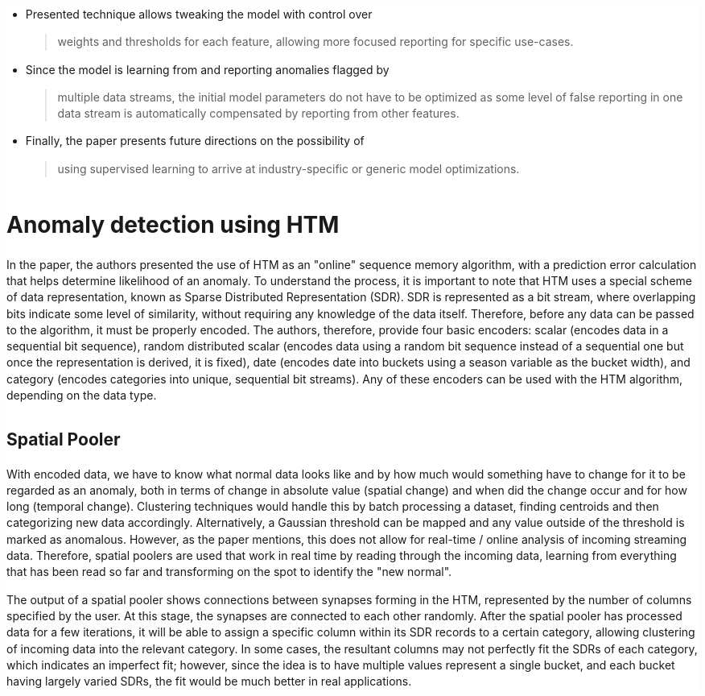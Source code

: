 -   Presented technique allows tweaking the model with control over
    > weights and thresholds for each feature, allowing more focused
    > reporting for specific use-cases.

-   Since the model is learning from and reporting anomalies flagged by
    > multiple data streams, the initial model parameters do not have to
    > be optimized as some level of false reporting in one data stream
    > is automatically compensated by reporting from other features.

-   Finally, the paper presents future directions on the possibility of
    > using supervised learning to arrive at industry-specific or
    > generic model optimizations.

# Anomaly detection using HTM

In the paper, the authors presented the use of HTM as an \"online\"
sequence memory algorithm, with a prediction error calculation that
helps determine likelihood of an anomaly. To understand the process, it
is important to note that HTM uses a special scheme of data
representation, known as Sparse Distributed Representation (SDR). SDR is
represented as a bit stream, where overlapping bits indicate some level
of similarity, without requiring any knowledge of the data itself.
Therefore, before any data can be passed to the algorithm, it must be
properly encoded. The authors, therefore, provide four basic encoders:
scalar (encodes data in a sequential bit sequence), random distributed
scalar (encodes data using a random bit sequence instead of a sequential
one but once the representation is derived, it is fixed), date (encodes
date into buckets using a season variable as the bucket width), and
category (encodes categories into unique, sequential bit streams). Any
of these encoders can be used with the HTM algorithm, depending on the
data type.

## Spatial Pooler

With encoded data, we have to know what normal data looks like and by
how much would something have to change for it to be regarded as an
anomaly, both in terms of change in absolute value (spatial change) and
when did the change occur and for how long (temporal change). Clustering
techniques would handle this by batch processing a dataset, finding
centroids and then categorizing new data accordingly. Alternatively, a
Gaussian threshold can be mapped and any value outside of the threshold
is marked as anomalous. However, as the paper mentions, this does not
allow for real-time / online analysis of incoming streaming data.
Therefore, spatial poolers are used that work in real time by reading
through the incoming data, learning from everything that has been read
so far and transforming on the spot to identify the \"new normal\".

The output of a spatial pooler shows connections between synapses
forming in the HTM, represented by the number of columns specified by
the user. At this stage, the synapses are connected to each other
randomly. After the spatial pooler has processed data for a few
iterations, it will be able to assign a specific column within its SDR
records to a certain category, allowing clustering of incoming data into
the relevant category. In some cases, the resultant columns may not
perfectly fit the SDRs of each category, which indicates an imperfect
fit; however, since the idea is to have multiple values represent a
single bucket, and each bucket having largely varied SDRs, the fit would
be much better in real applications.
